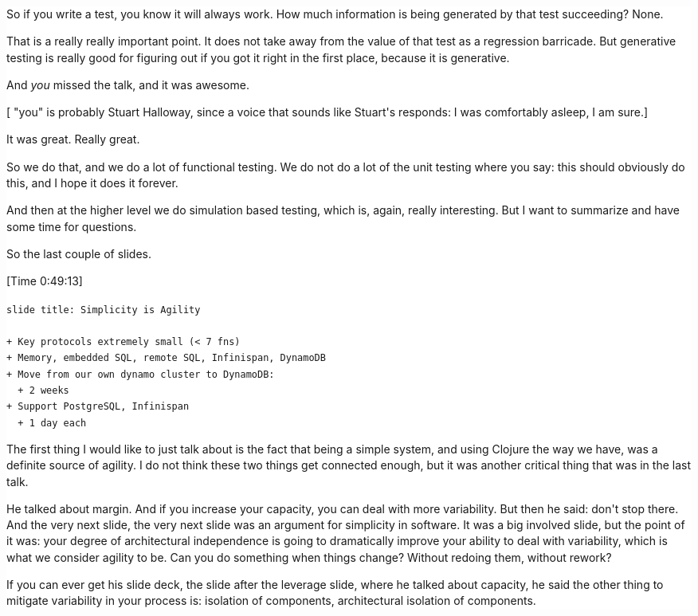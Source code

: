 So if you write a test, you know it will always work.  How much
information is being generated by that test succeeding?  None.

That is a really really important point.  It does not take away from
the value of that test as a regression barricade.  But generative
testing is really good for figuring out if you got it right in the
first place, because it is generative.

And _you_ missed the talk, and it was awesome.

[ "you" is probably Stuart Halloway, since a voice that sounds like
Stuart's responds: I was comfortably asleep, I am sure.]

It was great.  Really great.

So we do that, and we do a lot of functional testing.  We do not do a
lot of the unit testing where you say: this should obviously do this,
and I hope it does it forever.

And then at the higher level we do simulation based testing, which is,
again, really interesting.  But I want to summarize and have some time
for questions.

So the last couple of slides.


[Time 0:49:13]

```
slide title: Simplicity is Agility

+ Key protocols extremely small (< 7 fns)
+ Memory, embedded SQL, remote SQL, Infinispan, DynamoDB
+ Move from our own dynamo cluster to DynamoDB:
  + 2 weeks
+ Support PostgreSQL, Infinispan
  + 1 day each
```

The first thing I would like to just talk about is the fact that being
a simple system, and using Clojure the way we have, was a definite
source of agility.  I do not think these two things get connected
enough, but it was another critical thing that was in the last talk.

He talked about margin.  And if you increase your capacity, you can
deal with more variability.  But then he said: don't stop there.  And
the very next slide, the very next slide was an argument for
simplicity in software.  It was a big involved slide, but the point of
it was: your degree of architectural independence is going to
dramatically improve your ability to deal with variability, which is
what we consider agility to be.  Can you do something when things
change?  Without redoing them, without rework?

If you can ever get his slide deck, the slide after the leverage
slide, where he talked about capacity, he said the other thing to
mitigate variability in your process is: isolation of components,
architectural isolation of components.
